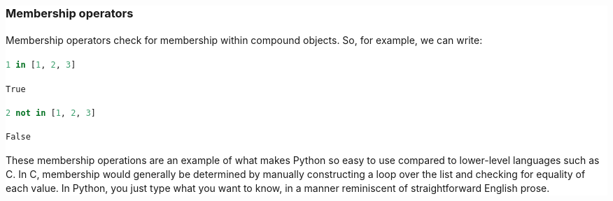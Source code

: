 ### Membership operators
Membership operators check for membership within compound objects.
So, for example, we can write:


```python
1 in [1, 2, 3]
```




    True




```python
2 not in [1, 2, 3]
```




    False



These membership operations are an example of what makes Python so easy to use compared to lower-level languages such as C.
In C, membership would generally be determined by manually constructing a loop over the list and checking for equality of each value.
In Python, you just type what you want to know, in a manner reminiscent of straightforward English prose.
